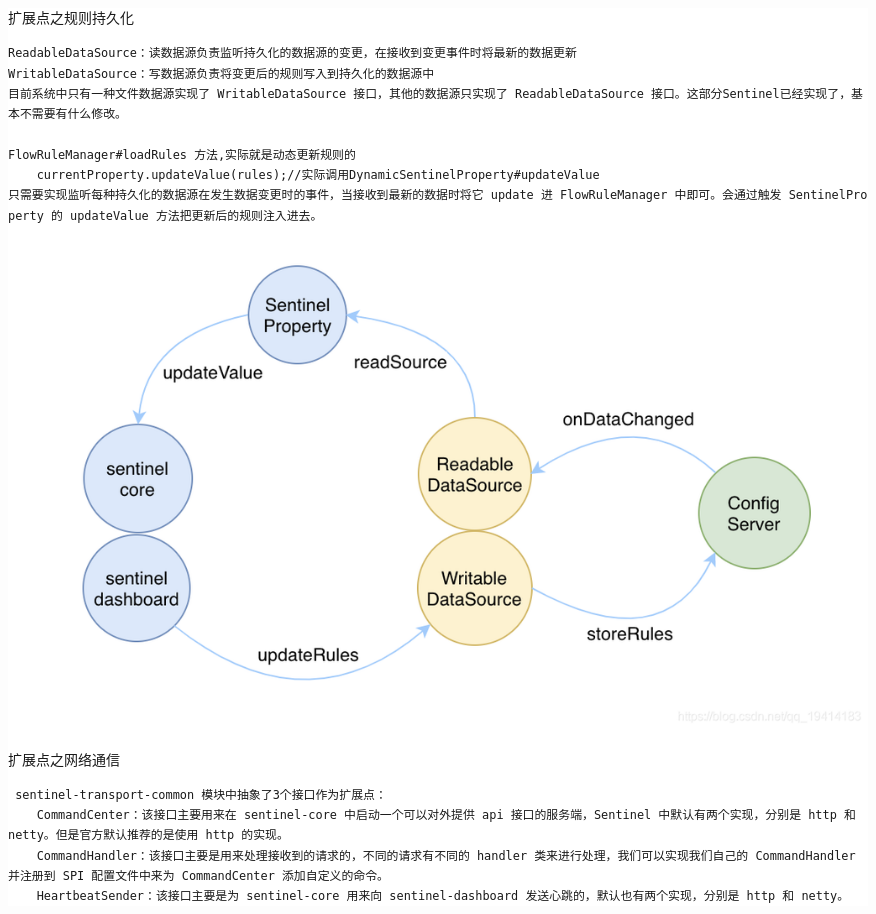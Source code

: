 扩展点之规则持久化   

    ReadableDataSource：读数据源负责监听持久化的数据源的变更，在接收到变更事件时将最新的数据更新
    WritableDataSource：写数据源负责将变更后的规则写入到持久化的数据源中
    目前系统中只有一种文件数据源实现了 WritableDataSource 接口，其他的数据源只实现了 ReadableDataSource 接口。这部分Sentinel已经实现了，基本不需要有什么修改。

    FlowRuleManager#loadRules 方法,实际就是动态更新规则的
        currentProperty.updateValue(rules);//实际调用DynamicSentinelProperty#updateValue 
    只需要实现监听每种持久化的数据源在发生数据变更时的事件，当接收到最新的数据时将它 update 进 FlowRuleManager 中即可。会通过触发 SentinelProperty 的 updateValue 方法把更新后的规则注入进去。
![](img/img_17.png)

扩展点之网络通信

     sentinel-transport-common 模块中抽象了3个接口作为扩展点：
        CommandCenter：该接口主要用来在 sentinel-core 中启动一个可以对外提供 api 接口的服务端，Sentinel 中默认有两个实现，分别是 http 和 netty。但是官方默认推荐的是使用 http 的实现。
        CommandHandler：该接口主要是用来处理接收到的请求的，不同的请求有不同的 handler 类来进行处理，我们可以实现我们自己的 CommandHandler 并注册到 SPI 配置文件中来为 CommandCenter 添加自定义的命令。
        HeartbeatSender：该接口主要是为 sentinel-core 用来向 sentinel-dashboard 发送心跳的，默认也有两个实现，分别是 http 和 netty。